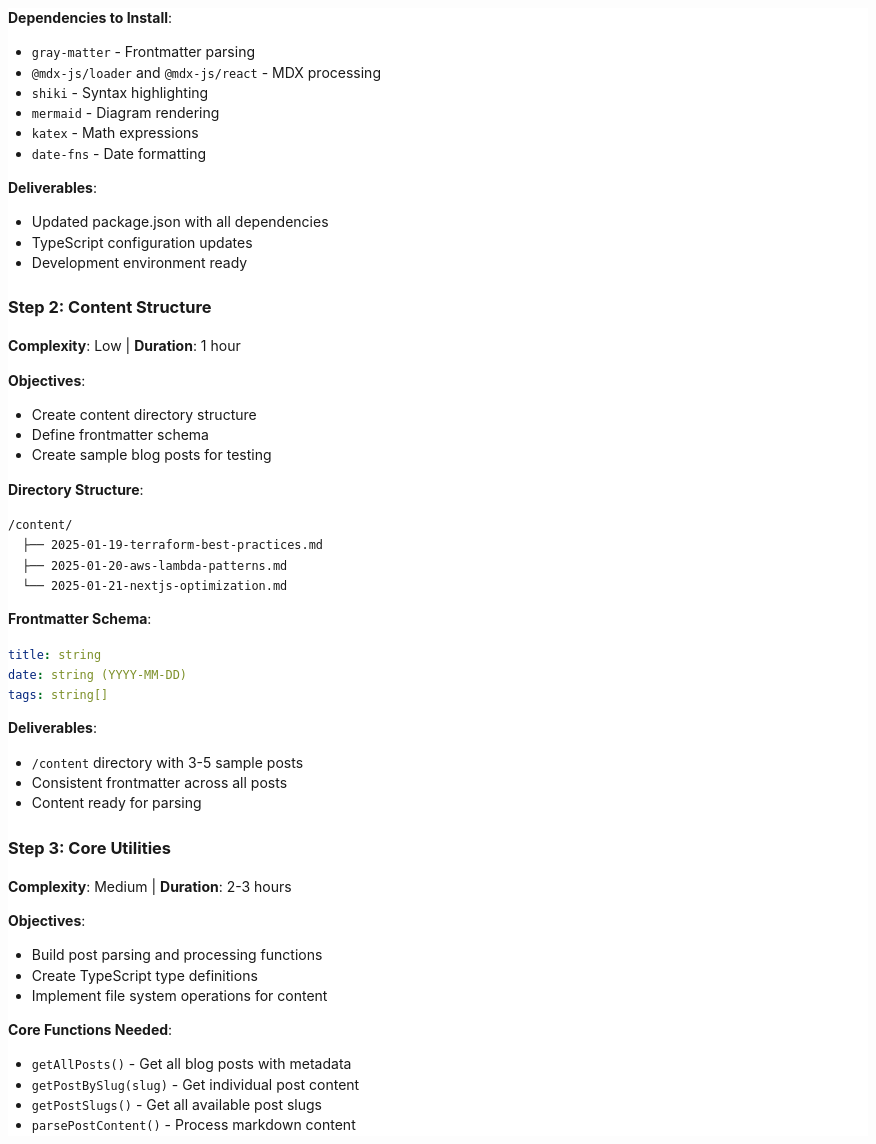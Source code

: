 **Dependencies to Install**:
- `gray-matter` - Frontmatter parsing
- `@mdx-js/loader` and `@mdx-js/react` - MDX processing
- `shiki` - Syntax highlighting
- `mermaid` - Diagram rendering
- `katex` - Math expressions
- `date-fns` - Date formatting

**Deliverables**:
- Updated package.json with all dependencies
- TypeScript configuration updates
- Development environment ready

### Step 2: Content Structure
**Complexity**: Low | **Duration**: 1 hour

**Objectives**:
- Create content directory structure
- Define frontmatter schema
- Create sample blog posts for testing

**Directory Structure**:
```
/content/
  ├── 2025-01-19-terraform-best-practices.md
  ├── 2025-01-20-aws-lambda-patterns.md
  └── 2025-01-21-nextjs-optimization.md
```

**Frontmatter Schema**:
```yaml
title: string
date: string (YYYY-MM-DD)
tags: string[]
```

**Deliverables**:
- `/content` directory with 3-5 sample posts
- Consistent frontmatter across all posts
- Content ready for parsing

### Step 3: Core Utilities
**Complexity**: Medium | **Duration**: 2-3 hours

**Objectives**:
- Build post parsing and processing functions
- Create TypeScript type definitions
- Implement file system operations for content

**Core Functions Needed**:
- `getAllPosts()` - Get all blog posts with metadata
- `getPostBySlug(slug)` - Get individual post content
- `getPostSlugs()` - Get all available post slugs
- `parsePostContent()` - Process markdown content
